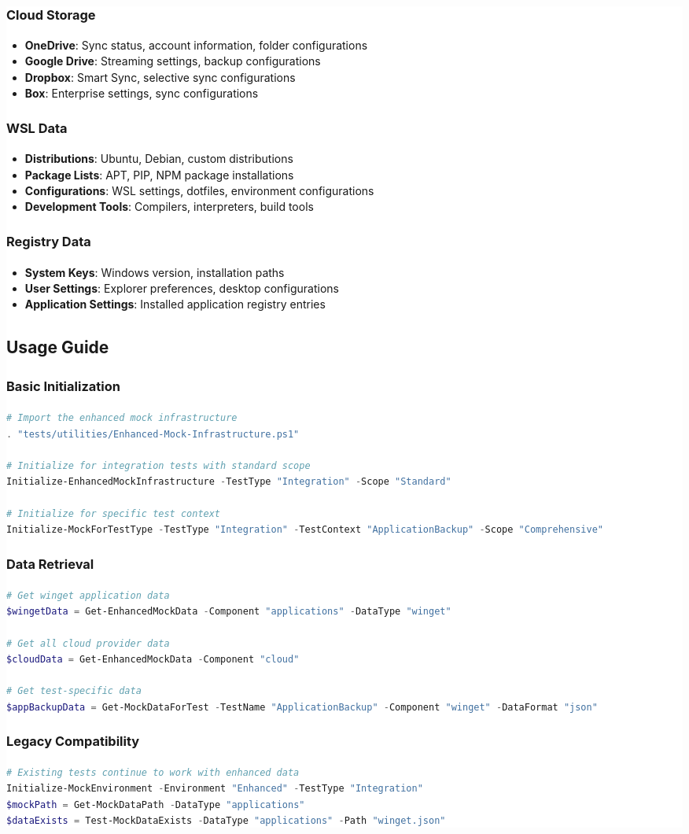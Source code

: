### Cloud Storage
- **OneDrive**: Sync status, account information, folder configurations
- **Google Drive**: Streaming settings, backup configurations
- **Dropbox**: Smart Sync, selective sync configurations
- **Box**: Enterprise settings, sync configurations

### WSL Data
- **Distributions**: Ubuntu, Debian, custom distributions
- **Package Lists**: APT, PIP, NPM package installations
- **Configurations**: WSL settings, dotfiles, environment configurations
- **Development Tools**: Compilers, interpreters, build tools

### Registry Data
- **System Keys**: Windows version, installation paths
- **User Settings**: Explorer preferences, desktop configurations
- **Application Settings**: Installed application registry entries

## Usage Guide

### Basic Initialization

```powershell
# Import the enhanced mock infrastructure
. "tests/utilities/Enhanced-Mock-Infrastructure.ps1"

# Initialize for integration tests with standard scope
Initialize-EnhancedMockInfrastructure -TestType "Integration" -Scope "Standard"

# Initialize for specific test context
Initialize-MockForTestType -TestType "Integration" -TestContext "ApplicationBackup" -Scope "Comprehensive"
```

### Data Retrieval

```powershell
# Get winget application data
$wingetData = Get-EnhancedMockData -Component "applications" -DataType "winget"

# Get all cloud provider data
$cloudData = Get-EnhancedMockData -Component "cloud"

# Get test-specific data
$appBackupData = Get-MockDataForTest -TestName "ApplicationBackup" -Component "winget" -DataFormat "json"
```

### Legacy Compatibility

```powershell
# Existing tests continue to work with enhanced data
Initialize-MockEnvironment -Environment "Enhanced" -TestType "Integration"
$mockPath = Get-MockDataPath -DataType "applications"
$dataExists = Test-MockDataExists -DataType "applications" -Path "winget.json"
```
